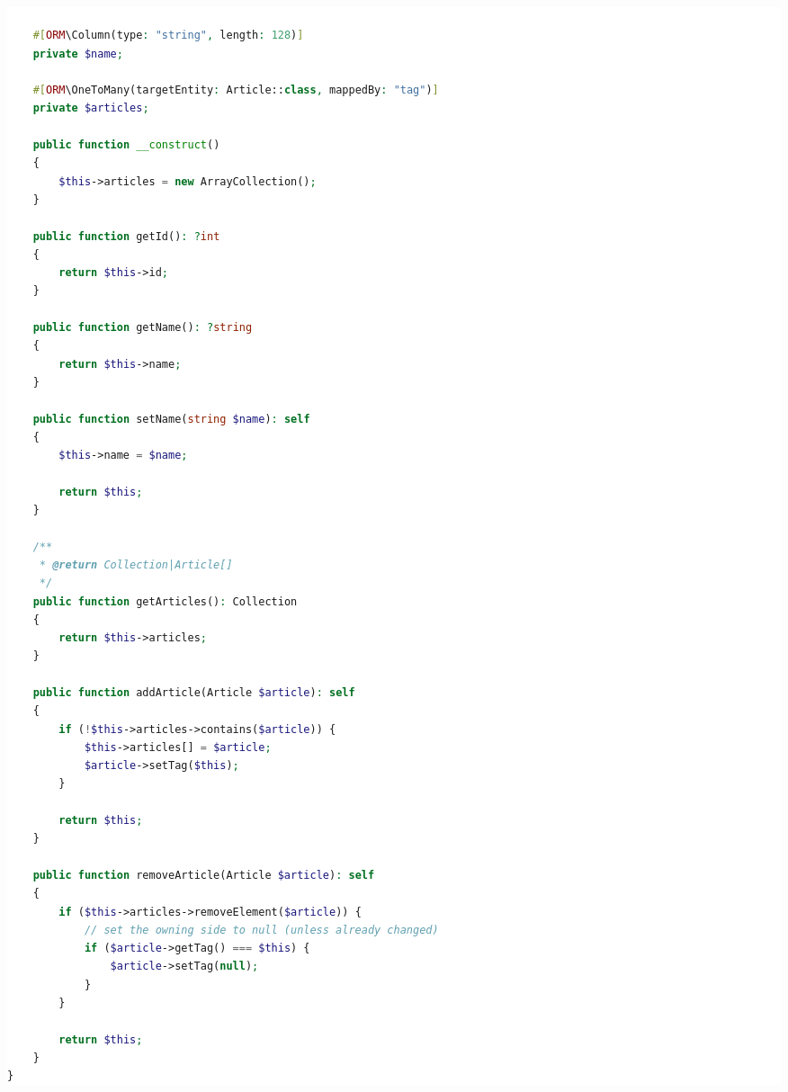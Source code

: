 ```php

    #[ORM\Column(type: "string", length: 128)]
    private $name;

    #[ORM\OneToMany(targetEntity: Article::class, mappedBy: "tag")]
    private $articles;

    public function __construct()
    {
        $this->articles = new ArrayCollection();
    }

    public function getId(): ?int
    {
        return $this->id;
    }

    public function getName(): ?string
    {
        return $this->name;
    }

    public function setName(string $name): self
    {
        $this->name = $name;

        return $this;
    }

    /**
     * @return Collection|Article[]
     */
    public function getArticles(): Collection
    {
        return $this->articles;
    }

    public function addArticle(Article $article): self
    {
        if (!$this->articles->contains($article)) {
            $this->articles[] = $article;
            $article->setTag($this);
        }

        return $this;
    }

    public function removeArticle(Article $article): self
    {
        if ($this->articles->removeElement($article)) {
            // set the owning side to null (unless already changed)
            if ($article->getTag() === $this) {
                $article->setTag(null);
            }
        }

        return $this;
    }
}

```

